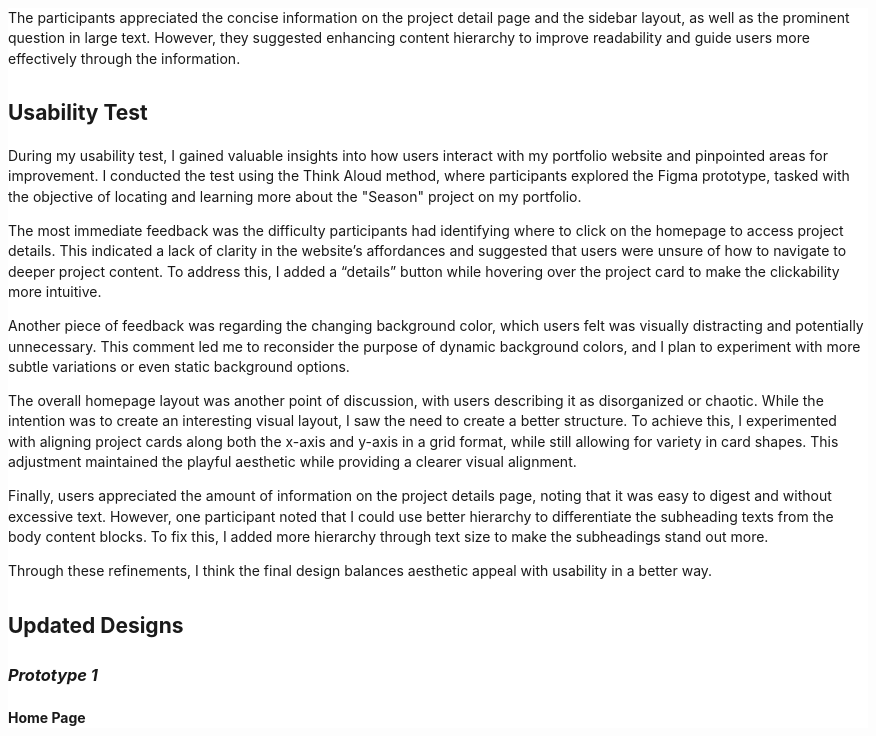 The participants appreciated the concise information on the project detail page and the sidebar layout, as well as the prominent question in large text. However, they suggested enhancing content hierarchy to improve readability and guide users more effectively through the information.

## Usability Test

During my usability test, I gained valuable insights into how users interact with my portfolio website and pinpointed areas for improvement. I conducted the test using the Think Aloud method, where participants explored the Figma prototype, tasked with the objective of locating and learning more about the "Season" project on my portfolio. 

The most immediate feedback was the difficulty participants had identifying where to click on the homepage to access project details. This indicated a lack of clarity in the website’s affordances and suggested that users were unsure of how to navigate to deeper project content. To address this, I added a “details” button while hovering over the project card to make the clickability more intuitive.

Another piece of feedback was regarding the changing background color, which users felt was visually distracting and potentially unnecessary. This comment led me to reconsider the purpose of dynamic background colors, and I plan to experiment with more subtle variations or even static background options.

The overall homepage layout was another point of discussion, with users describing it as disorganized or chaotic. While the intention was to create an interesting visual layout, I saw the need to create a better structure. To achieve this, I experimented with aligning project cards along both the x-axis and y-axis in a grid format, while still allowing for variety in card shapes. This adjustment maintained the playful aesthetic while providing a clearer visual alignment.

Finally, users appreciated the amount of information on the project details page, noting that it was easy to digest and without excessive text. However, one participant noted that I could use better hierarchy to differentiate the subheading texts from the body content blocks. To fix this, I added more hierarchy through text size to make the subheadings stand out more. 

Through these refinements, I think the final design balances aesthetic appeal with usability in a better way.

## Updated Designs

### *Prototype 1*

#### Home Page